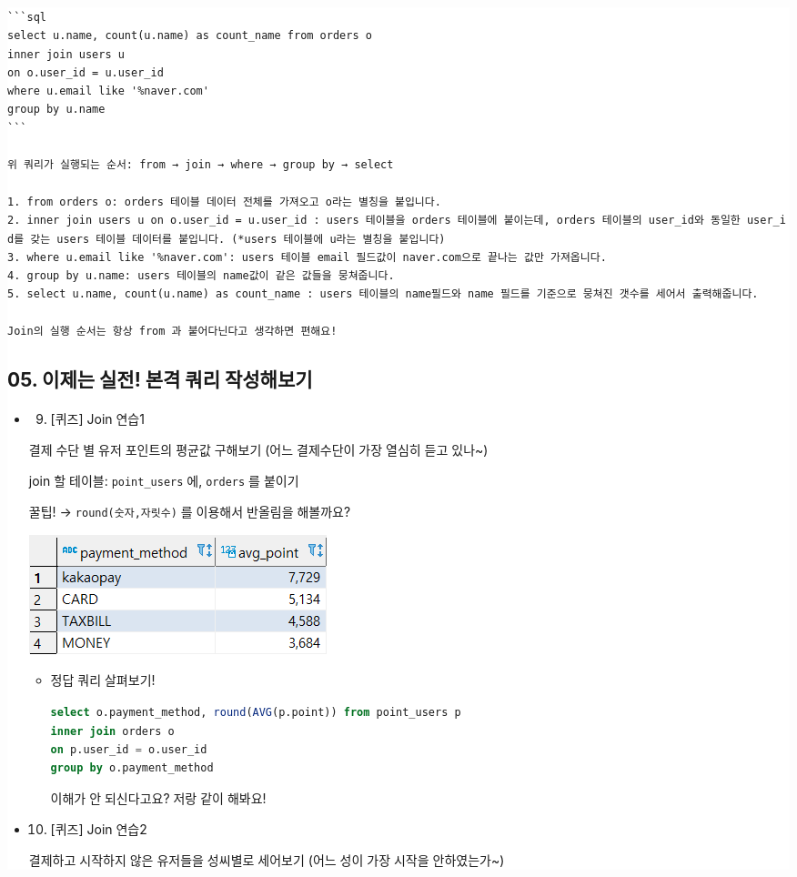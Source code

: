     ```sql
    select u.name, count(u.name) as count_name from orders o
    inner join users u
    on o.user_id = u.user_id 
    where u.email like '%naver.com'
    group by u.name
    ```

    위 쿼리가 실행되는 순서: from → join → where → group by → select

    1. from orders o: orders 테이블 데이터 전체를 가져오고 o라는 별칭을 붙입니다.
    2. inner join users u on o.user_id = u.user_id : users 테이블을 orders 테이블에 붙이는데, orders 테이블의 user_id와 동일한 user_id를 갖는 users 테이블 데이터를 붙입니다. (*users 테이블에 u라는 별칭을 붙입니다)
    3. where u.email like '%naver.com': users 테이블 email 필드값이 naver.com으로 끝나는 값만 가져옵니다.
    4. group by u.name: users 테이블의 name값이 같은 값들을 뭉쳐줍니다.
    5. select u.name, count(u.name) as count_name : users 테이블의 name필드와 name 필드를 기준으로 뭉쳐진 갯수를 세어서 출력해줍니다. 

    Join의 실행 순서는 항상 from 과 붙어다닌다고 생각하면 편해요!

## **05. 이제는 실전! 본격 쿼리 작성해보기**

- 9) [퀴즈] Join 연습1

    결제 수단 별 유저 포인트의 평균값 구해보기
    (어느 결제수단이 가장 열심히 듣고 있나~)

    join 할 테이블: `point_users` 에, `orders` 를 붙이기

    꿀팁! → `round(숫자,자릿수)` 를 이용해서 반올림을 해볼까요?

    ![SQL%20BASIC%20WEEK%203%20501599a6ac874eb0bf50d533dbe137f8/Untitled%208.png](SQL%20BASIC%20WEEK%203%20501599a6ac874eb0bf50d533dbe137f8/Untitled%208.png)

    - 정답 쿼리 살펴보기!

        ```sql
        select o.payment_method, round(AVG(p.point)) from point_users p
        inner join orders o 
        on p.user_id = o.user_id 
        group by o.payment_method
        ```

        이해가 안 되신다고요? 저랑 같이 해봐요!

- 10) [퀴즈] Join 연습2

    결제하고 시작하지 않은 유저들을 성씨별로 세어보기
    (어느 성이 가장 시작을 안하였는가~)
